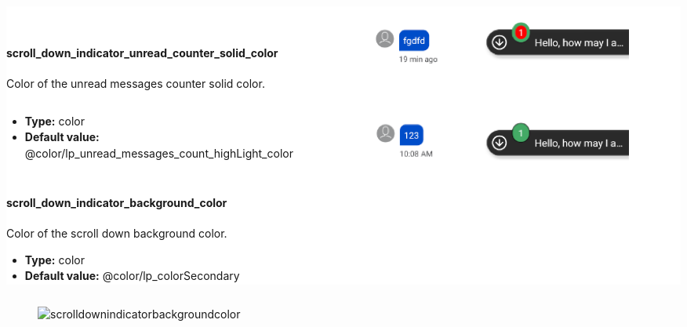 <div style="float: right; width: 50%;">
   <figure>
   <figcaption></figcaption>
   <img src="img/unreadcounterstrokewidth.png" alt="unreadcounterstrokewidth">
   </figure>
</div>

<div style="width: 85%;padding: 5px;">
&nbsp;
</div>


#### scroll_down_indicator_unread_counter_solid_color
Color of the unread messages counter solid color.

<div style="float: left; width: 50%;height: 73px;">
   <ul>
      <li><b>Type:</b> color</li>
      <li><b>Default value:</b> @color/lp_unread_messages_count_highLight_color</li>
   </ul>
</div>

<div style="float: right; width: 50%;">
   <figure>
   <figcaption></figcaption>
   <img src="img/unreadcountersolidcolor.png" alt="unreadcountersolidcolor">
   </figure>
</div>

<div style="width: 85%;padding: 5px;">
&nbsp;
</div>


#### scroll_down_indicator_background_color
Color of the scroll down background color.

* **Type:** color  
* **Default value:** @color/lp_colorSecondary

<div style="float: left; width: 50%;height: 75px;">
   <figure>
   <figcaption></figcaption>
   <img src="img/scrolldownindicatorbackgroundcolor.png" alt="scrolldownindicatorbackgroundcolor">
   </figure>
</div>
